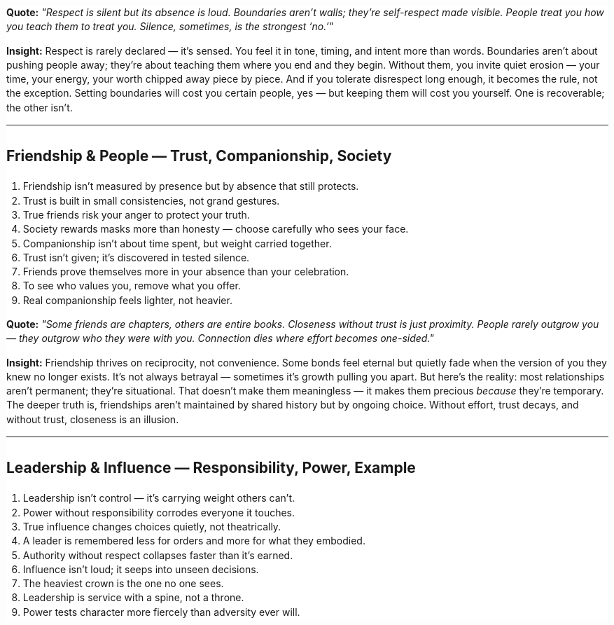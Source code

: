**Quote:**
*"Respect is silent but its absence is loud.
Boundaries aren’t walls; they’re self-respect made visible.
People treat you how you teach them to treat you.
Silence, sometimes, is the strongest ‘no.’"*

**Insight:**
Respect is rarely declared — it’s sensed. You feel it in tone, timing, and intent more than words. Boundaries aren’t about pushing people away; they’re about teaching them where you end and they begin. Without them, you invite quiet erosion — your time, your energy, your worth chipped away piece by piece. And if you tolerate disrespect long enough, it becomes the rule, not the exception. Setting boundaries will cost you certain people, yes — but keeping them will cost you yourself. One is recoverable; the other isn’t.

---

## **Friendship & People — Trust, Companionship, Society** 

1. Friendship isn’t measured by presence but by absence that still protects.
2. Trust is built in small consistencies, not grand gestures.
3. True friends risk your anger to protect your truth.
4. Society rewards masks more than honesty — choose carefully who sees your face.
5. Companionship isn’t about time spent, but weight carried together.
6. Trust isn’t given; it’s discovered in tested silence.
7. Friends prove themselves more in your absence than your celebration.
8. To see who values you, remove what you offer.
9. Real companionship feels lighter, not heavier.

**Quote:**
*"Some friends are chapters, others are entire books.
Closeness without trust is just proximity.
People rarely outgrow you — they outgrow who they were with you.
Connection dies where effort becomes one-sided."*

**Insight:**
Friendship thrives on reciprocity, not convenience. Some bonds feel eternal but quietly fade when the version of you they knew no longer exists. It’s not always betrayal — sometimes it’s growth pulling you apart. But here’s the reality: most relationships aren’t permanent; they’re situational. That doesn’t make them meaningless — it makes them precious *because* they’re temporary. The deeper truth is, friendships aren’t maintained by shared history but by ongoing choice. Without effort, trust decays, and without trust, closeness is an illusion.


---

## **Leadership & Influence — Responsibility, Power, Example** 

1. Leadership isn’t control — it’s carrying weight others can’t.
2. Power without responsibility corrodes everyone it touches.
3. True influence changes choices quietly, not theatrically.
4. A leader is remembered less for orders and more for what they embodied.
5. Authority without respect collapses faster than it’s earned.
6. Influence isn’t loud; it seeps into unseen decisions.
7. The heaviest crown is the one no one sees.
8. Leadership is service with a spine, not a throne.
9. Power tests character more fiercely than adversity ever will.

